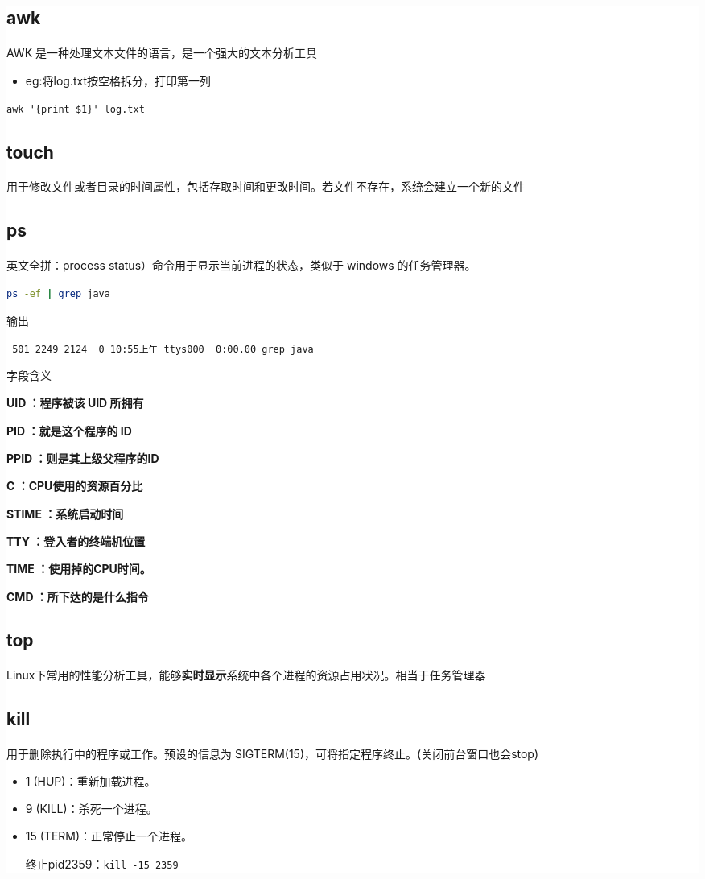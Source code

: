## awk

AWK 是一种处理文本文件的语言，是一个强大的文本分析工具

* eg:将log.txt按空格拆分，打印第一列

``````shell
awk '{print $1}' log.txt
``````

## touch

用于修改文件或者目录的时间属性，包括存取时间和更改时间。若文件不存在，系统会建立一个新的文件

## ps

英文全拼：process status）命令用于显示当前进程的状态，类似于 windows 的任务管理器。

``````sh
ps -ef | grep java
``````

输出

` 501 2249 2124  0 10:55上午 ttys000  0:00.00 grep java`

字段含义

**UID   ：程序被该 UID 所拥有**

**PID   ：就是这个程序的 ID** 

**PPID  ：则是其上级父程序的ID**

**C     ：CPU使用的资源百分比**

**STIME ：系统启动时间**

**TTY   ：登入者的终端机位置**

**TIME  ：使用掉的CPU时间。**

**CMD  ：所下达的是什么指令**

## top

Linux下常用的性能分析工具，能够**实时显示**系统中各个进程的资源占用状况。相当于任务管理器

## kill

用于删除执行中的程序或工作。预设的信息为 SIGTERM(15)，可将指定程序终止。(关闭前台窗口也会stop)

- 1 (HUP)：重新加载进程。

- 9 (KILL)：杀死一个进程。

- 15 (TERM)：正常停止一个进程。

  终止pid2359：`kill -15 2359`
